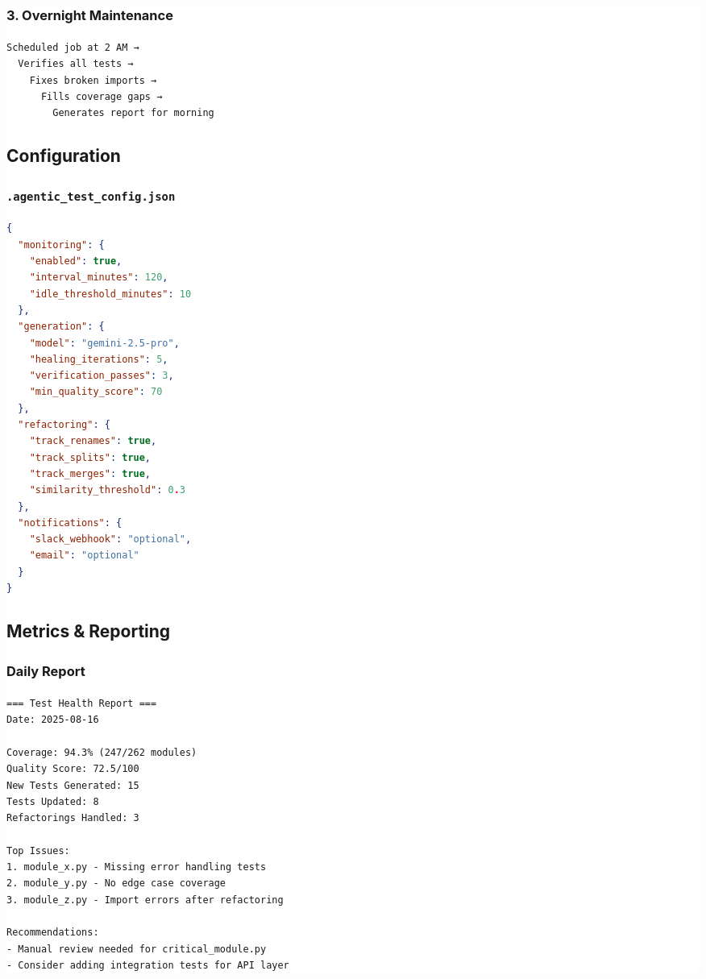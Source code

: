 ### 3. Overnight Maintenance
```
Scheduled job at 2 AM →
  Verifies all tests →
    Fixes broken imports →
      Fills coverage gaps →
        Generates report for morning
```

## Configuration

### `.agentic_test_config.json`
```json
{
  "monitoring": {
    "enabled": true,
    "interval_minutes": 120,
    "idle_threshold_minutes": 10
  },
  "generation": {
    "model": "gemini-2.5-pro",
    "healing_iterations": 5,
    "verification_passes": 3,
    "min_quality_score": 70
  },
  "refactoring": {
    "track_renames": true,
    "track_splits": true,
    "track_merges": true,
    "similarity_threshold": 0.3
  },
  "notifications": {
    "slack_webhook": "optional",
    "email": "optional"
  }
}
```

## Metrics & Reporting

### Daily Report
```
=== Test Health Report ===
Date: 2025-08-16

Coverage: 94.3% (247/262 modules)
Quality Score: 72.5/100
New Tests Generated: 15
Tests Updated: 8
Refactorings Handled: 3

Top Issues:
1. module_x.py - Missing error handling tests
2. module_y.py - No edge case coverage
3. module_z.py - Import errors after refactoring

Recommendations:
- Manual review needed for critical_module.py
- Consider adding integration tests for API layer
```
